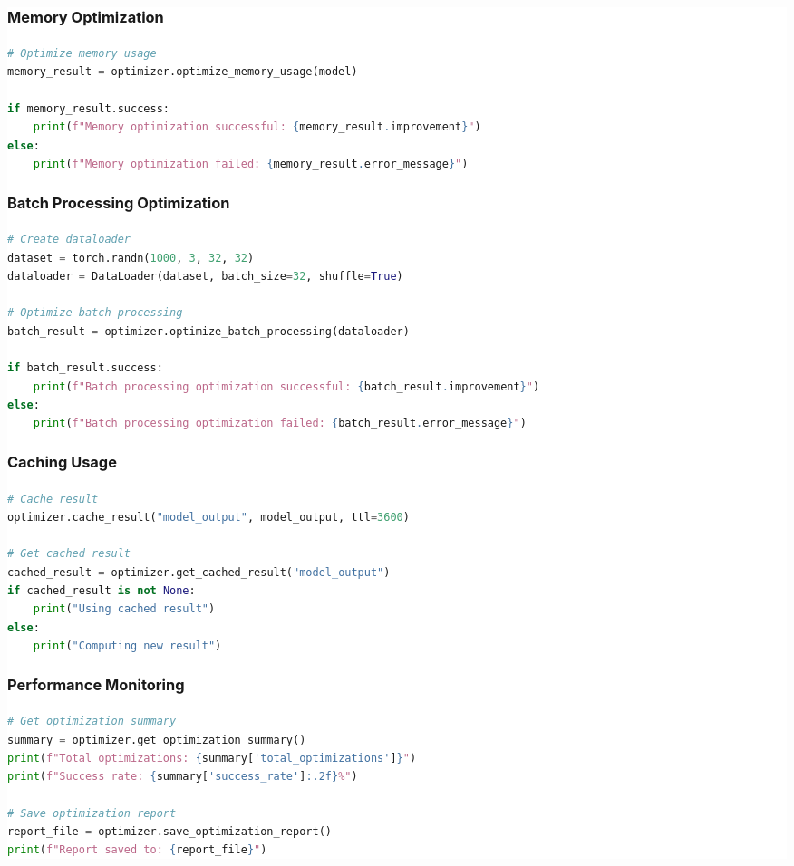 ### Memory Optimization

```python
# Optimize memory usage
memory_result = optimizer.optimize_memory_usage(model)

if memory_result.success:
    print(f"Memory optimization successful: {memory_result.improvement}")
else:
    print(f"Memory optimization failed: {memory_result.error_message}")
```

### Batch Processing Optimization

```python
# Create dataloader
dataset = torch.randn(1000, 3, 32, 32)
dataloader = DataLoader(dataset, batch_size=32, shuffle=True)

# Optimize batch processing
batch_result = optimizer.optimize_batch_processing(dataloader)

if batch_result.success:
    print(f"Batch processing optimization successful: {batch_result.improvement}")
else:
    print(f"Batch processing optimization failed: {batch_result.error_message}")
```

### Caching Usage

```python
# Cache result
optimizer.cache_result("model_output", model_output, ttl=3600)

# Get cached result
cached_result = optimizer.get_cached_result("model_output")
if cached_result is not None:
    print("Using cached result")
else:
    print("Computing new result")
```

### Performance Monitoring

```python
# Get optimization summary
summary = optimizer.get_optimization_summary()
print(f"Total optimizations: {summary['total_optimizations']}")
print(f"Success rate: {summary['success_rate']:.2f}%")

# Save optimization report
report_file = optimizer.save_optimization_report()
print(f"Report saved to: {report_file}")
```
